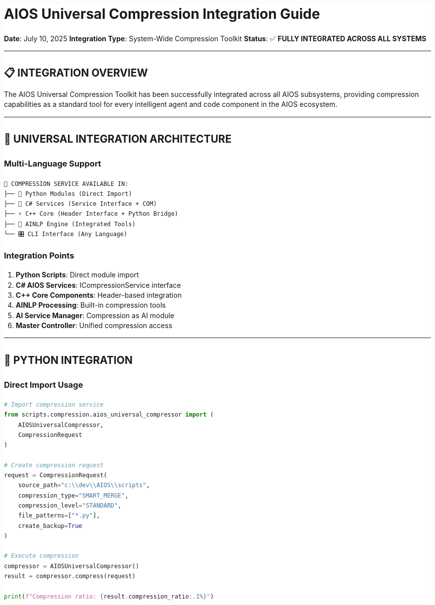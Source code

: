 # AIOS Universal Compression Integration Guide
**Date**: July 10, 2025
**Integration Type**: System-Wide Compression Toolkit
**Status**: ✅ **FULLY INTEGRATED ACROSS ALL SYSTEMS**

---

## 📋 **INTEGRATION OVERVIEW**

The AIOS Universal Compression Toolkit has been successfully integrated across all AIOS subsystems, providing compression capabilities as a standard tool for every intelligent agent and code component in the AIOS ecosystem.

---

## 🔧 **UNIVERSAL INTEGRATION ARCHITECTURE**

### **Multi-Language Support**
```
🔄 COMPRESSION SERVICE AVAILABLE IN:
├── 🐍 Python Modules (Direct Import)
├── 🔷 C# Services (Service Interface + COM)
├── ⚡ C++ Core (Header Interface + Python Bridge)
├── 🧠 AINLP Engine (Integrated Tools)
└── 🎛️ CLI Interface (Any Language)
```

### **Integration Points**
1. **Python Scripts**: Direct module import
2. **C# AIOS Services**: ICompressionService interface
3. **C++ Core Components**: Header-based integration
4. **AINLP Processing**: Built-in compression tools
5. **AI Service Manager**: Compression as AI module
6. **Master Controller**: Unified compression access

---

## 🐍 **PYTHON INTEGRATION**

### **Direct Import Usage**
```python
# Import compression service
from scripts.compression.aios_universal_compressor import (
    AIOSUniversalCompressor,
    CompressionRequest
)

# Create compression request
request = CompressionRequest(
    source_path="c:\\dev\\AIOS\\scripts",
    compression_type="SMART_MERGE",
    compression_level="STANDARD",
    file_patterns=["*.py"],
    create_backup=True
)

# Execute compression
compressor = AIOSUniversalCompressor()
result = compressor.compress(request)

print(f"Compression ratio: {result.compression_ratio:.1%}")
```